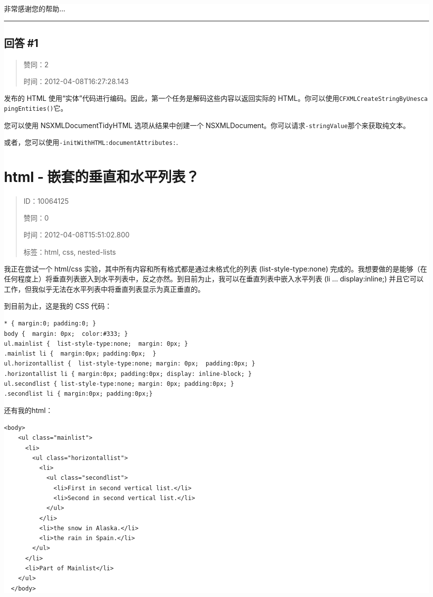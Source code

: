 非常感谢您的帮助...

* * *

## 回答 #1

> 赞同：2
> 
> 时间：2012-04-08T16:27:28.143

发布的 HTML 使用“实体”代码进行编码。因此，第一个任务是解码这些内容以返回实际的 HTML。你可以使用`CFXMLCreateStringByUnescapingEntities()`它。

您可以使用 NSXMLDocumentTidyHTML 选项从结果中创建一个 NSXMLDocument。你可以请求`-stringValue`那个来获取纯文本。

或者，您可以使用`-initWithHTML:documentAttributes:`.

# html - 嵌套的垂直和水平列表？

> ID：10064125
> 
> 赞同：0
> 
> 时间：2012-04-08T15:51:02.800
> 
> 标签：html, css, nested-lists

我正在尝试一个 html/css 实验，其中所有内容和所有格式都是通过未格式化的列表 (list-style-type:none) 完成的。我想要做的是能够（在任何程度上）将垂直列表嵌入到水平列表中，反之亦然。到目前为止，我可以在垂直列表中嵌入水平列表 (li ... display:inline;) 并且它可以工作，但我似乎无法在水平列表中将垂直列表显示为真正垂直的。

到目前为止，这是我的 CSS 代码：

```
* { margin:0; padding:0; }
body {  margin: 0px;  color:#333; }
ul.mainlist {  list-style-type:none;  margin: 0px; }
.mainlist li {  margin:0px; padding:0px;  }
ul.horizontallist {  list-style-type:none; margin: 0px;  padding:0px; }
.horizontallist li { margin:0px; padding:0px; display: inline-block; }
ul.secondlist { list-style-type:none; margin: 0px; padding:0px; }
.secondlist li { margin:0px; padding:0px;} 
```

还有我的html：

```
<body>
    <ul class="mainlist">
      <li>
        <ul class="horizontallist">
          <li>
            <ul class="secondlist">
              <li>First in second vertical list.</li>
              <li>Second in second vertical list.</li>
            </ul>
          </li>
          <li>the snow in Alaska.</li>
          <li>the rain in Spain.</li>
        </ul>
      </li>
      <li>Part of Mainlist</li>
    </ul>
  </body> 
```
